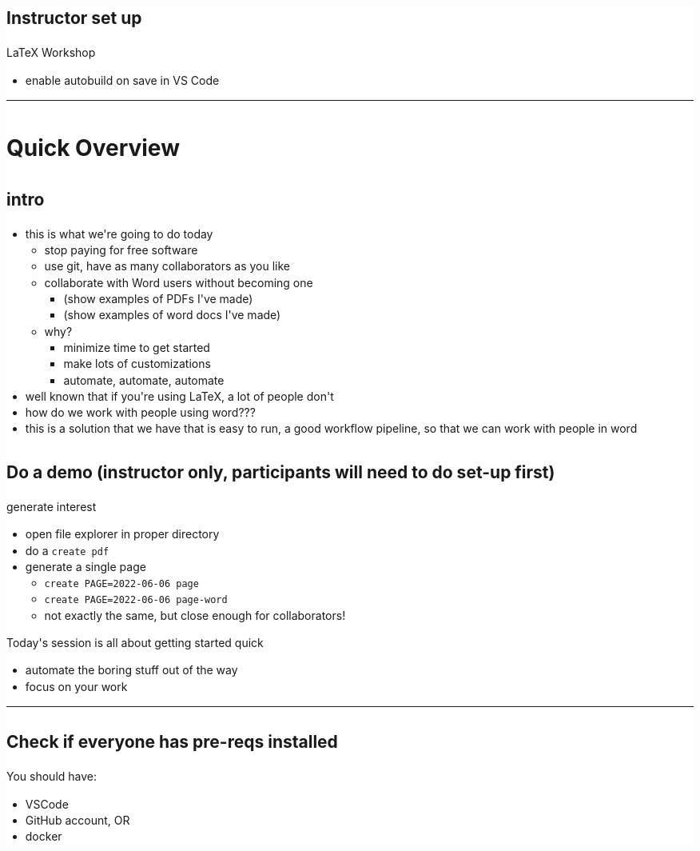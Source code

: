 ## Instructor set up

LaTeX Workshop

- enable autobuild on save in VS Code

---

# Quick Overview

## intro

- this is what we're going to do today
    - stop paying for free software
    - use git, have as many collaborators as you like
    - collaborate with Word users without becoming one
        - (show examples of PDFs I've made)
        - (show examples of word docs I've made)
    - why?
        - minimize time to get started
        - make lots of customizations
        - automate, automate, automate
- well known that if you're using LaTeX, a lot of people don't
- how do we work with people using word???
- this is a solution that we have that is easy to run, a good workflow pipeline, so that we can work with people in word

## Do a demo (instructor only, participants will need to do set-up first)

generate interest

- open file explorer in proper directory
- do a `create pdf`
- generate a single page
    - `create PAGE=2022-06-06 page`
    - `create PAGE=2022-06-06 page-word`
    - not exactly the same, but close enough for collaborators!

Today's session is all about getting started quick

- automate the boring stuff out of the way
- focus on your work

---

## Check if everyone has pre-reqs installed

You should have:

- VSCode
- GitHub account, OR
- docker 
